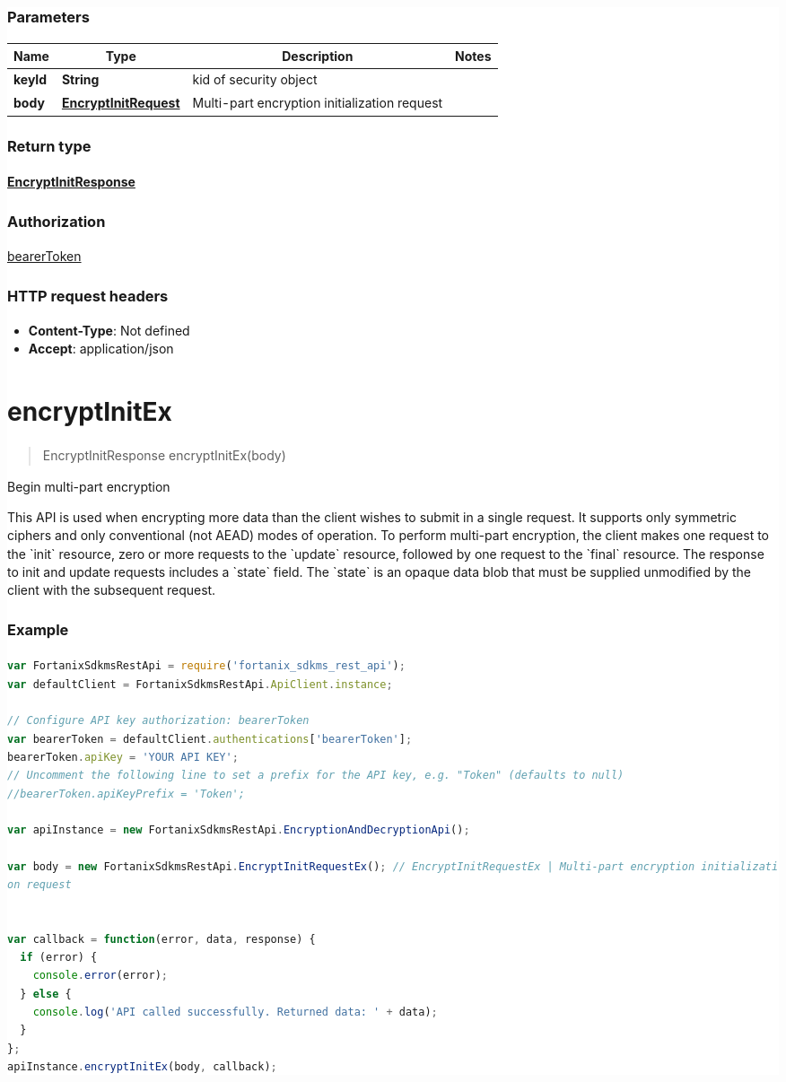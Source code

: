### Parameters

Name | Type | Description  | Notes
------------- | ------------- | ------------- | -------------
 **keyId** | **String**| kid of security object | 
 **body** | [**EncryptInitRequest**](EncryptInitRequest.md)| Multi-part encryption initialization request | 

### Return type

[**EncryptInitResponse**](EncryptInitResponse.md)

### Authorization

[bearerToken](../README.md#bearerToken)

### HTTP request headers

 - **Content-Type**: Not defined
 - **Accept**: application/json

<a name="encryptInitEx"></a>
# **encryptInitEx**
> EncryptInitResponse encryptInitEx(body)

Begin multi-part encryption

This API is used when encrypting more data than the client wishes to submit in a single request. It supports only symmetric ciphers and only conventional (not AEAD) modes of operation. To perform multi-part encryption, the client makes one request to the &#x60;init&#x60; resource, zero or more requests to the &#x60;update&#x60; resource, followed by one request to the &#x60;final&#x60; resource. The response to init and update requests includes a &#x60;state&#x60; field. The &#x60;state&#x60; is an opaque data blob that must be supplied unmodified by the client with the subsequent request. 

### Example
```javascript
var FortanixSdkmsRestApi = require('fortanix_sdkms_rest_api');
var defaultClient = FortanixSdkmsRestApi.ApiClient.instance;

// Configure API key authorization: bearerToken
var bearerToken = defaultClient.authentications['bearerToken'];
bearerToken.apiKey = 'YOUR API KEY';
// Uncomment the following line to set a prefix for the API key, e.g. "Token" (defaults to null)
//bearerToken.apiKeyPrefix = 'Token';

var apiInstance = new FortanixSdkmsRestApi.EncryptionAndDecryptionApi();

var body = new FortanixSdkmsRestApi.EncryptInitRequestEx(); // EncryptInitRequestEx | Multi-part encryption initialization request


var callback = function(error, data, response) {
  if (error) {
    console.error(error);
  } else {
    console.log('API called successfully. Returned data: ' + data);
  }
};
apiInstance.encryptInitEx(body, callback);
```

